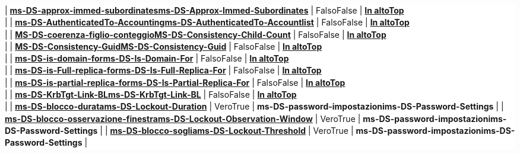| [<span data-ttu-id="e0b18-256">**ms-DS-approx-immed-subordinates**</span><span class="sxs-lookup"><span data-stu-id="e0b18-256">**ms-DS-Approx-Immed-Subordinates**</span></span>](a-msds-approx-immed-subordinates.md)                        | <span data-ttu-id="e0b18-257">Falso</span><span class="sxs-lookup"><span data-stu-id="e0b18-257">False</span></span>     | [<span data-ttu-id="e0b18-258">**In alto**</span><span class="sxs-lookup"><span data-stu-id="e0b18-258">**Top**</span></span>](c-top.md)<br/> |
| [<span data-ttu-id="e0b18-259">**ms-DS-AuthenticatedTo-Accounting**</span><span class="sxs-lookup"><span data-stu-id="e0b18-259">**ms-DS-AuthenticatedTo-Accountlist**</span></span>](a-msds-authenticatedtoaccountlist.md)                     | <span data-ttu-id="e0b18-260">Falso</span><span class="sxs-lookup"><span data-stu-id="e0b18-260">False</span></span>     | [<span data-ttu-id="e0b18-261">**In alto**</span><span class="sxs-lookup"><span data-stu-id="e0b18-261">**Top**</span></span>](c-top.md)<br/> |
| [<span data-ttu-id="e0b18-262">**MS-DS-coerenza-figlio-conteggio**</span><span class="sxs-lookup"><span data-stu-id="e0b18-262">**MS-DS-Consistency-Child-Count**</span></span>](a-ms-ds-consistencychildcount.md)                             | <span data-ttu-id="e0b18-263">Falso</span><span class="sxs-lookup"><span data-stu-id="e0b18-263">False</span></span>     | [<span data-ttu-id="e0b18-264">**In alto**</span><span class="sxs-lookup"><span data-stu-id="e0b18-264">**Top**</span></span>](c-top.md)<br/> |
| [<span data-ttu-id="e0b18-265">**MS-DS-Consistency-Guid**</span><span class="sxs-lookup"><span data-stu-id="e0b18-265">**MS-DS-Consistency-Guid**</span></span>](a-ms-ds-consistencyguid.md)                                          | <span data-ttu-id="e0b18-266">Falso</span><span class="sxs-lookup"><span data-stu-id="e0b18-266">False</span></span>     | [<span data-ttu-id="e0b18-267">**In alto**</span><span class="sxs-lookup"><span data-stu-id="e0b18-267">**Top**</span></span>](c-top.md)<br/> |
| [<span data-ttu-id="e0b18-268">**ms-DS-is-domain-for**</span><span class="sxs-lookup"><span data-stu-id="e0b18-268">**ms-DS-Is-Domain-For**</span></span>](a-msds-isdomainfor.md)                                                  | <span data-ttu-id="e0b18-269">Falso</span><span class="sxs-lookup"><span data-stu-id="e0b18-269">False</span></span>     | [<span data-ttu-id="e0b18-270">**In alto**</span><span class="sxs-lookup"><span data-stu-id="e0b18-270">**Top**</span></span>](c-top.md)<br/> |
| [<span data-ttu-id="e0b18-271">**ms-DS-is-Full-replica-for**</span><span class="sxs-lookup"><span data-stu-id="e0b18-271">**ms-DS-Is-Full-Replica-For**</span></span>](a-msds-isfullreplicafor.md)                                       | <span data-ttu-id="e0b18-272">Falso</span><span class="sxs-lookup"><span data-stu-id="e0b18-272">False</span></span>     | [<span data-ttu-id="e0b18-273">**In alto**</span><span class="sxs-lookup"><span data-stu-id="e0b18-273">**Top**</span></span>](c-top.md)<br/> |
| [<span data-ttu-id="e0b18-274">**ms-DS-is-partial-replica-for**</span><span class="sxs-lookup"><span data-stu-id="e0b18-274">**ms-DS-Is-Partial-Replica-For**</span></span>](a-msds-ispartialreplicafor.md)                                 | <span data-ttu-id="e0b18-275">Falso</span><span class="sxs-lookup"><span data-stu-id="e0b18-275">False</span></span>     | [<span data-ttu-id="e0b18-276">**In alto**</span><span class="sxs-lookup"><span data-stu-id="e0b18-276">**Top**</span></span>](c-top.md)<br/> |
| [<span data-ttu-id="e0b18-277">**ms-DS-KrbTgt-Link-BL**</span><span class="sxs-lookup"><span data-stu-id="e0b18-277">**ms-DS-KrbTgt-Link-BL**</span></span>](a-msds-krbtgtlinkbl.md)                                                | <span data-ttu-id="e0b18-278">Falso</span><span class="sxs-lookup"><span data-stu-id="e0b18-278">False</span></span>     | [<span data-ttu-id="e0b18-279">**In alto**</span><span class="sxs-lookup"><span data-stu-id="e0b18-279">**Top**</span></span>](c-top.md)<br/> |
| [<span data-ttu-id="e0b18-280">**ms-DS-blocco-durata**</span><span class="sxs-lookup"><span data-stu-id="e0b18-280">**ms-DS-Lockout-Duration**</span></span>](a-msds-lockoutduration.md)                                           | <span data-ttu-id="e0b18-281">Vero</span><span class="sxs-lookup"><span data-stu-id="e0b18-281">True</span></span>      | <span data-ttu-id="e0b18-282">**ms-DS-password-impostazioni**</span><span class="sxs-lookup"><span data-stu-id="e0b18-282">**ms-DS-Password-Settings**</span></span>     |
| [<span data-ttu-id="e0b18-283">**ms-DS-blocco-osservazione-finestra**</span><span class="sxs-lookup"><span data-stu-id="e0b18-283">**ms-DS-Lockout-Observation-Window**</span></span>](a-msds-lockoutobservationwindow.md)                        | <span data-ttu-id="e0b18-284">Vero</span><span class="sxs-lookup"><span data-stu-id="e0b18-284">True</span></span>      | <span data-ttu-id="e0b18-285">**ms-DS-password-impostazioni**</span><span class="sxs-lookup"><span data-stu-id="e0b18-285">**ms-DS-Password-Settings**</span></span>     |
| [<span data-ttu-id="e0b18-286">**ms-DS-blocco-soglia**</span><span class="sxs-lookup"><span data-stu-id="e0b18-286">**ms-DS-Lockout-Threshold**</span></span>](a-msds-lockoutthreshold.md)                                         | <span data-ttu-id="e0b18-287">Vero</span><span class="sxs-lookup"><span data-stu-id="e0b18-287">True</span></span>      | <span data-ttu-id="e0b18-288">**ms-DS-password-impostazioni**</span><span class="sxs-lookup"><span data-stu-id="e0b18-288">**ms-DS-Password-Settings**</span></span>     |